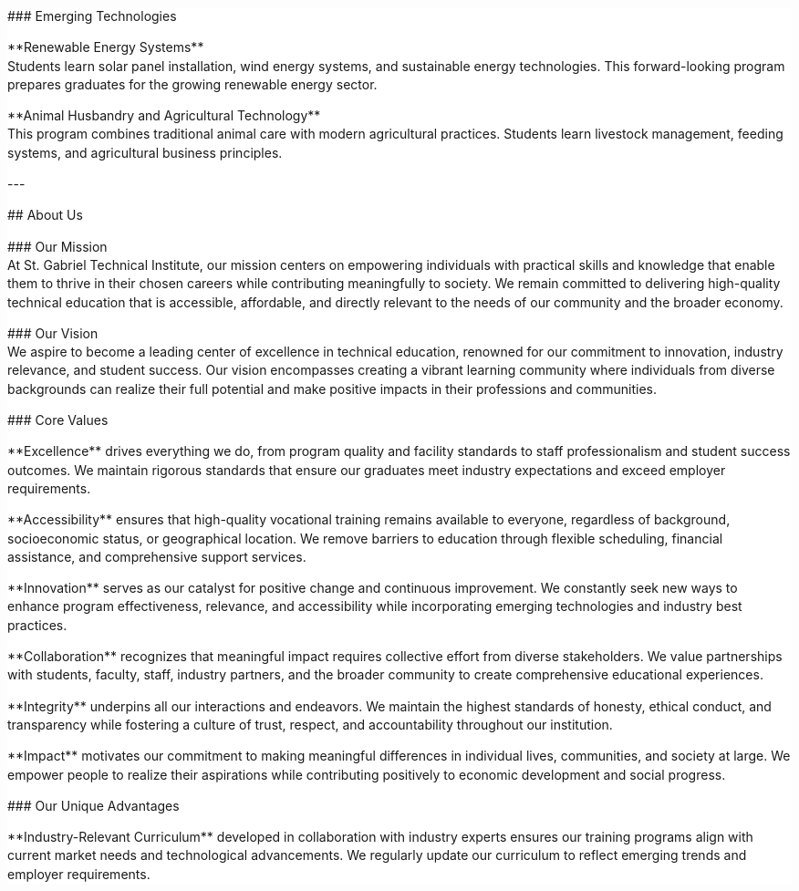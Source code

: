 \#\#\# Emerging Technologies

\*\*Renewable Energy Systems\*\*  
Students learn solar panel installation, wind energy systems, and sustainable energy technologies. This forward-looking program prepares graduates for the growing renewable energy sector.

\*\*Animal Husbandry and Agricultural Technology\*\*  
This program combines traditional animal care with modern agricultural practices. Students learn livestock management, feeding systems, and agricultural business principles.

\---

\#\# About Us

\#\#\# Our Mission  
At St. Gabriel Technical Institute, our mission centers on empowering individuals with practical skills and knowledge that enable them to thrive in their chosen careers while contributing meaningfully to society. We remain committed to delivering high-quality technical education that is accessible, affordable, and directly relevant to the needs of our community and the broader economy.

\#\#\# Our Vision  
We aspire to become a leading center of excellence in technical education, renowned for our commitment to innovation, industry relevance, and student success. Our vision encompasses creating a vibrant learning community where individuals from diverse backgrounds can realize their full potential and make positive impacts in their professions and communities.

\#\#\# Core Values

\*\*Excellence\*\* drives everything we do, from program quality and facility standards to staff professionalism and student success outcomes. We maintain rigorous standards that ensure our graduates meet industry expectations and exceed employer requirements.

\*\*Accessibility\*\* ensures that high-quality vocational training remains available to everyone, regardless of background, socioeconomic status, or geographical location. We remove barriers to education through flexible scheduling, financial assistance, and comprehensive support services.

\*\*Innovation\*\* serves as our catalyst for positive change and continuous improvement. We constantly seek new ways to enhance program effectiveness, relevance, and accessibility while incorporating emerging technologies and industry best practices.

\*\*Collaboration\*\* recognizes that meaningful impact requires collective effort from diverse stakeholders. We value partnerships with students, faculty, staff, industry partners, and the broader community to create comprehensive educational experiences.

\*\*Integrity\*\* underpins all our interactions and endeavors. We maintain the highest standards of honesty, ethical conduct, and transparency while fostering a culture of trust, respect, and accountability throughout our institution.

\*\*Impact\*\* motivates our commitment to making meaningful differences in individual lives, communities, and society at large. We empower people to realize their aspirations while contributing positively to economic development and social progress.

\#\#\# Our Unique Advantages

\*\*Industry-Relevant Curriculum\*\* developed in collaboration with industry experts ensures our training programs align with current market needs and technological advancements. We regularly update our curriculum to reflect emerging trends and employer requirements.
